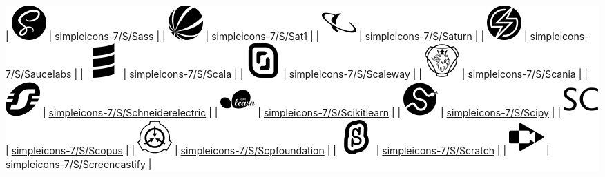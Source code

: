 | ![illustration of simpleicons-7/S/Sass](../../simpleicons-7/S/Sass.png) | [simpleicons-7/S/Sass](../../simpleicons-7/S/Sass.md) |
| ![illustration of simpleicons-7/S/Sat1](../../simpleicons-7/S/Sat1.png) | [simpleicons-7/S/Sat1](../../simpleicons-7/S/Sat1.md) |
| ![illustration of simpleicons-7/S/Saturn](../../simpleicons-7/S/Saturn.png) | [simpleicons-7/S/Saturn](../../simpleicons-7/S/Saturn.md) |
| ![illustration of simpleicons-7/S/Saucelabs](../../simpleicons-7/S/Saucelabs.png) | [simpleicons-7/S/Saucelabs](../../simpleicons-7/S/Saucelabs.md) |
| ![illustration of simpleicons-7/S/Scala](../../simpleicons-7/S/Scala.png) | [simpleicons-7/S/Scala](../../simpleicons-7/S/Scala.md) |
| ![illustration of simpleicons-7/S/Scaleway](../../simpleicons-7/S/Scaleway.png) | [simpleicons-7/S/Scaleway](../../simpleicons-7/S/Scaleway.md) |
| ![illustration of simpleicons-7/S/Scania](../../simpleicons-7/S/Scania.png) | [simpleicons-7/S/Scania](../../simpleicons-7/S/Scania.md) |
| ![illustration of simpleicons-7/S/Schneiderelectric](../../simpleicons-7/S/Schneiderelectric.png) | [simpleicons-7/S/Schneiderelectric](../../simpleicons-7/S/Schneiderelectric.md) |
| ![illustration of simpleicons-7/S/Scikitlearn](../../simpleicons-7/S/Scikitlearn.png) | [simpleicons-7/S/Scikitlearn](../../simpleicons-7/S/Scikitlearn.md) |
| ![illustration of simpleicons-7/S/Scipy](../../simpleicons-7/S/Scipy.png) | [simpleicons-7/S/Scipy](../../simpleicons-7/S/Scipy.md) |
| ![illustration of simpleicons-7/S/Scopus](../../simpleicons-7/S/Scopus.png) | [simpleicons-7/S/Scopus](../../simpleicons-7/S/Scopus.md) |
| ![illustration of simpleicons-7/S/Scpfoundation](../../simpleicons-7/S/Scpfoundation.png) | [simpleicons-7/S/Scpfoundation](../../simpleicons-7/S/Scpfoundation.md) |
| ![illustration of simpleicons-7/S/Scratch](../../simpleicons-7/S/Scratch.png) | [simpleicons-7/S/Scratch](../../simpleicons-7/S/Scratch.md) |
| ![illustration of simpleicons-7/S/Screencastify](../../simpleicons-7/S/Screencastify.png) | [simpleicons-7/S/Screencastify](../../simpleicons-7/S/Screencastify.md) |